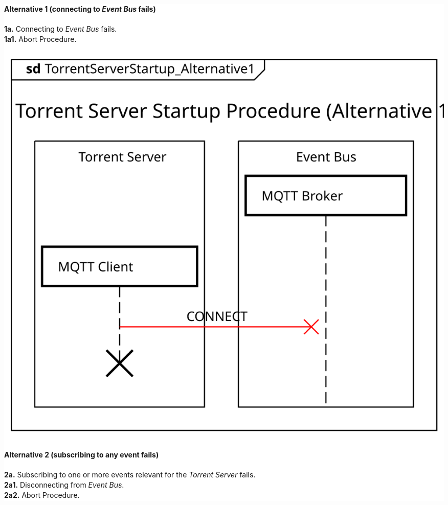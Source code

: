 #### Alternative 1 (connecting to *Event Bus* fails)
**1a.** Connecting to *Event Bus* fails.  
**1a1.** Abort Procedure.

![UML Sequence Diagram for the described Procedure.](TorrentServerStartup_Alternative1.svg)

#### Alternative 2 (subscribing to any event fails)
**2a.** Subscribing to one or more events relevant for the *Torrent Server* fails.  
**2a1.** Disconnecting from *Event Bus*.  
**2a2.** Abort Procedure.
